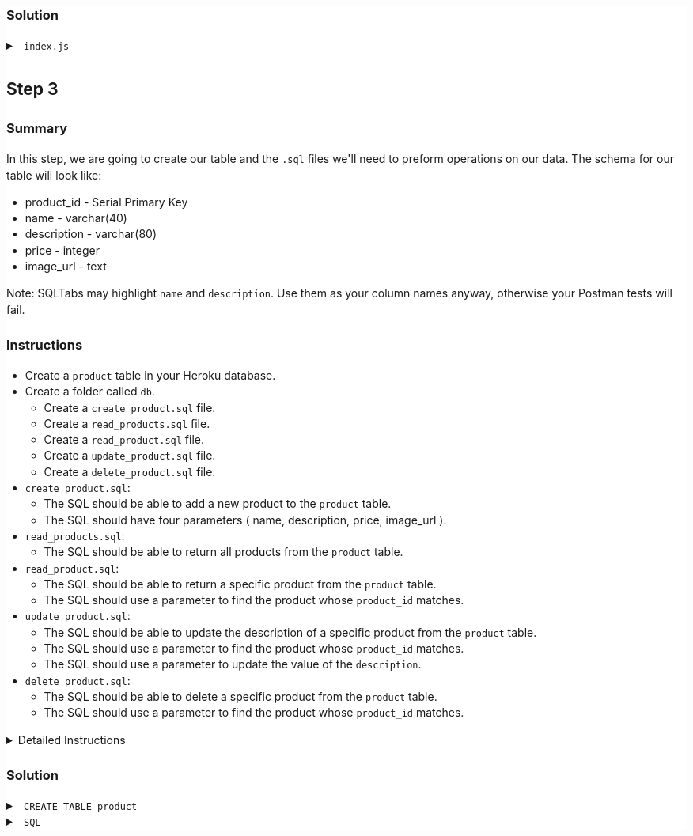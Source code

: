 ### Solution

<details><summary> <code> index.js </code> </summary></details>

## Step 3

### Summary

In this step, we are going to create our table and the `.sql` files we'll need to preform operations on our data. The schema for our table will look like:

* product_id - Serial Primary Key
* name - varchar(40)
* description - varchar(80)
* price - integer
* image_url - text

Note: SQLTabs may highlight `name` and `description`. Use them as your column names anyway, otherwise your Postman tests will fail.

### Instructions

* Create a `product` table in your Heroku database.
* Create a folder called `db`.
  * Create a `create_product.sql` file.
  * Create a `read_products.sql` file.
  * Create a `read_product.sql` file.
  * Create a `update_product.sql` file.
  * Create a `delete_product.sql` file.
* `create_product.sql`:
  * The SQL should be able to add a new product to the `product` table.
  * The SQL should have four parameters ( name, description, price, image_url ).
* `read_products.sql`:
  * The SQL should be able to return all products from the `product` table.
* `read_product.sql`:
  * The SQL should be able to return a specific product from the `product` table.
  * The SQL should use a parameter to find the product whose `product_id` matches.
* `update_product.sql`:
  * The SQL should be able to update the description of a specific product from the `product` table.
  * The SQL should use a parameter to find the product whose `product_id` matches.
  * The SQL should use a parameter to update the value of the `description`.
* `delete_product.sql`:
  * The SQL should be able to delete a specific product from the `product` table.
  * The SQL should use a parameter to find the product whose `product_id` matches.

<details><summary> Detailed Instructions </summary></details>

### Solution

<details><summary> <code> CREATE TABLE product </code> </summary></details>

<details><summary> <code> SQL </code> </summary></details>
